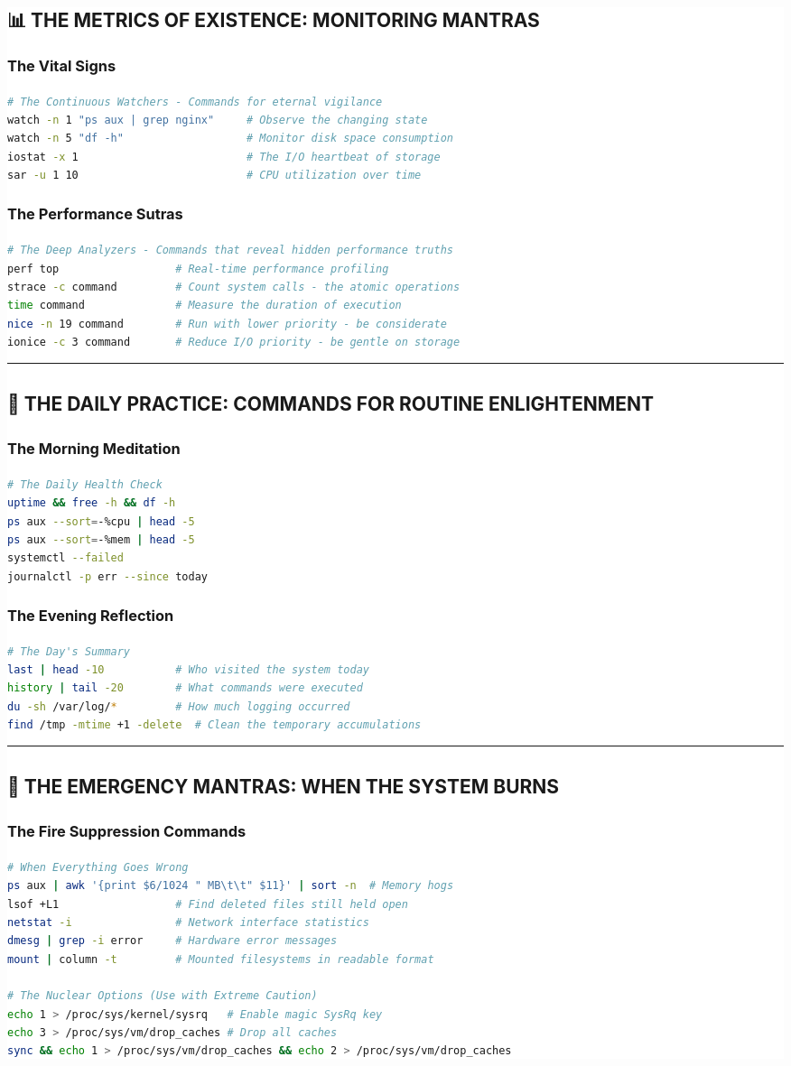 ## 📊 THE METRICS OF EXISTENCE: MONITORING MANTRAS

### The Vital Signs
```bash
# The Continuous Watchers - Commands for eternal vigilance
watch -n 1 "ps aux | grep nginx"     # Observe the changing state
watch -n 5 "df -h"                   # Monitor disk space consumption
iostat -x 1                          # The I/O heartbeat of storage
sar -u 1 10                          # CPU utilization over time
```

### The Performance Sutras
```bash
# The Deep Analyzers - Commands that reveal hidden performance truths
perf top                  # Real-time performance profiling
strace -c command         # Count system calls - the atomic operations
time command              # Measure the duration of execution  
nice -n 19 command        # Run with lower priority - be considerate
ionice -c 3 command       # Reduce I/O priority - be gentle on storage
```

---

## 🧘 THE DAILY PRACTICE: COMMANDS FOR ROUTINE ENLIGHTENMENT

### The Morning Meditation
```bash
# The Daily Health Check
uptime && free -h && df -h
ps aux --sort=-%cpu | head -5
ps aux --sort=-%mem | head -5
systemctl --failed
journalctl -p err --since today
```

### The Evening Reflection  
```bash
# The Day's Summary
last | head -10           # Who visited the system today
history | tail -20        # What commands were executed
du -sh /var/log/*         # How much logging occurred
find /tmp -mtime +1 -delete  # Clean the temporary accumulations
```

---

## 🎯 THE EMERGENCY MANTRAS: WHEN THE SYSTEM BURNS

### The Fire Suppression Commands
```bash
# When Everything Goes Wrong
ps aux | awk '{print $6/1024 " MB\t\t" $11}' | sort -n  # Memory hogs
lsof +L1                  # Find deleted files still held open
netstat -i                # Network interface statistics
dmesg | grep -i error     # Hardware error messages
mount | column -t         # Mounted filesystems in readable format

# The Nuclear Options (Use with Extreme Caution)
echo 1 > /proc/sys/kernel/sysrq   # Enable magic SysRq key
echo 3 > /proc/sys/vm/drop_caches # Drop all caches
sync && echo 1 > /proc/sys/vm/drop_caches && echo 2 > /proc/sys/vm/drop_caches
```
